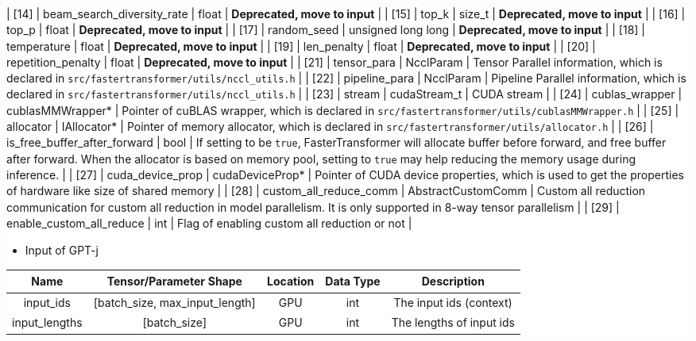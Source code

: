 |      [14]      |  beam_search_diversity_rate  |       float        |                                                                                                   **Deprecated, move to input**                                                                                                   |
|      [15]      |            top_k             |       size_t       |                                                                                                   **Deprecated, move to input**                                                                                                   |
|      [16]      |            top_p             |       float        |                                                                                                   **Deprecated, move to input**                                                                                                   |
|      [17]      |         random_seed          | unsigned long long |                                                                                                   **Deprecated, move to input**                                                                                                   |
|      [18]      |         temperature          |       float        |                                                                                                   **Deprecated, move to input**                                                                                                   |
|      [19]      |         len_penalty          |       float        |                                                                                                   **Deprecated, move to input**                                                                                                   |
|      [20]      |      repetition_penalty      |       float        |                                                                                                   **Deprecated, move to input**                                                                                                   |
|      [21]      |         tensor_para          |     NcclParam      |                                                                   Tensor Parallel information, which is declared in `src/fastertransformer/utils/nccl_utils.h`                                                                    |
|      [22]      |        pipeline_para         |     NcclParam      |                                                                  Pipeline Parallel information, which is declared in `src/fastertransformer/utils/nccl_utils.h`                                                                   |
|      [23]      |            stream            |    cudaStream_t    |                                                                                                            CUDA stream                                                                                                            |
|      [24]      |        cublas_wrapper        |  cublasMMWrapper*  |                                                                  Pointer of cuBLAS wrapper, which is declared in `src/fastertransformer/utils/cublasMMWrapper.h`                                                                  |
|      [25]      |          allocator           |    IAllocator*     |                                                                    Pointer of memory allocator, which is declared in `src/fastertransformer/utils/allocator.h`                                                                    |
|      [26]      | is_free_buffer_after_forward |        bool        | If setting to be `true`, FasterTransformer will allocate buffer before forward, and free buffer after forward. When the allocator is based on memory pool, setting to `true` may help reducing the memory usage during inference. |
|      [27]      |       cuda_device_prop       |  cudaDeviceProp*   |                                                           Pointer of CUDA device properties, which is used to get the properties of hardware like size of shared memory                                                           |
|      [28]      |    custom_all_reduce_comm    | AbstractCustomComm |                                                Custom all reduction communication for custom all reduction in model parallelism. It is only supported in 8-way tensor parallelism                                                 |
|      [29]      |   enable_custom_all_reduce   |        int         |                                                                                           Flag of enabling custom all reduction or not                                                                                            |

* Input of GPT-j

|             Name              |            Tensor/Parameter Shape             | Location |       Data Type        |                                                               Description                                                               |
| :---------------------------: | :-------------------------------------------: | :------: | :--------------------: | :-------------------------------------------------------------------------------------------------------------------------------------: |
|           input_ids           |        [batch_size, max_input_length]         |   GPU    |          int           |                                                         The input ids (context)                                                         |
|         input_lengths         |                 [batch_size]                  |   GPU    |          int           |                                                        The lengths of input ids                                                         |